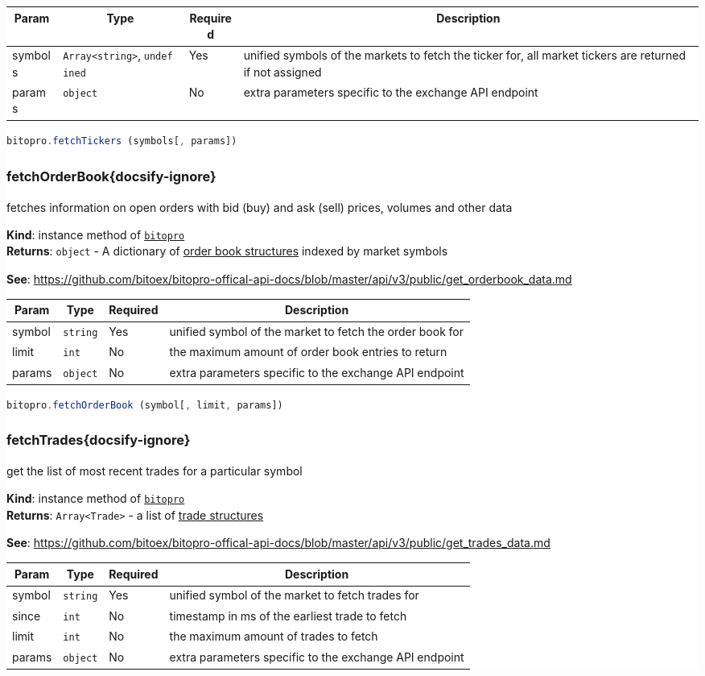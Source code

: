 | Param | Type | Required | Description |
| --- | --- | --- | --- |
| symbols | <code>Array&lt;string&gt;</code>, <code>undefined</code> | Yes | unified symbols of the markets to fetch the ticker for, all market tickers are returned if not assigned |
| params | <code>object</code> | No | extra parameters specific to the exchange API endpoint |


```javascript
bitopro.fetchTickers (symbols[, params])
```


<a name="fetchOrderBook" id="fetchorderbook"></a>

### fetchOrderBook{docsify-ignore}
fetches information on open orders with bid (buy) and ask (sell) prices, volumes and other data

**Kind**: instance method of [<code>bitopro</code>](#bitopro)  
**Returns**: <code>object</code> - A dictionary of [order book structures](https://docs.ccxt.com/#/?id=order-book-structure) indexed by market symbols

**See**: https://github.com/bitoex/bitopro-offical-api-docs/blob/master/api/v3/public/get_orderbook_data.md  

| Param | Type | Required | Description |
| --- | --- | --- | --- |
| symbol | <code>string</code> | Yes | unified symbol of the market to fetch the order book for |
| limit | <code>int</code> | No | the maximum amount of order book entries to return |
| params | <code>object</code> | No | extra parameters specific to the exchange API endpoint |


```javascript
bitopro.fetchOrderBook (symbol[, limit, params])
```


<a name="fetchTrades" id="fetchtrades"></a>

### fetchTrades{docsify-ignore}
get the list of most recent trades for a particular symbol

**Kind**: instance method of [<code>bitopro</code>](#bitopro)  
**Returns**: <code>Array&lt;Trade&gt;</code> - a list of [trade structures](https://docs.ccxt.com/#/?id=public-trades)

**See**: https://github.com/bitoex/bitopro-offical-api-docs/blob/master/api/v3/public/get_trades_data.md  

| Param | Type | Required | Description |
| --- | --- | --- | --- |
| symbol | <code>string</code> | Yes | unified symbol of the market to fetch trades for |
| since | <code>int</code> | No | timestamp in ms of the earliest trade to fetch |
| limit | <code>int</code> | No | the maximum amount of trades to fetch |
| params | <code>object</code> | No | extra parameters specific to the exchange API endpoint |
